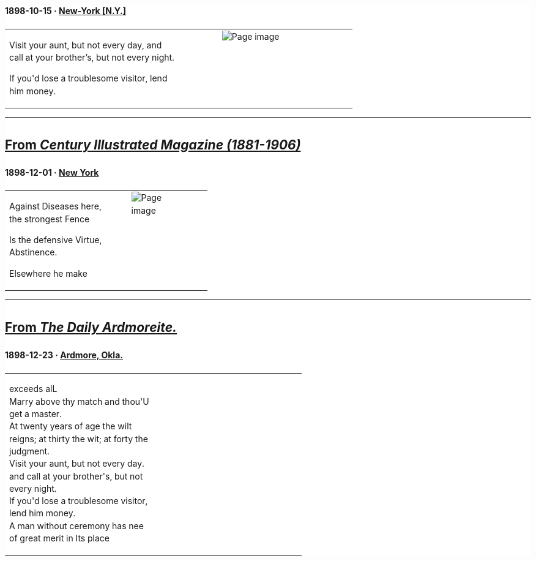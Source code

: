 #### 1898-10-15 &middot; [New-York [N.Y.]](http://dbpedia.org/resource/New_York_City)

<table style="width: 100%;"><tr><td style="width: 50%">

  
  
Visit your aunt, but not every day, and  
call at your brother’s, but not every night.  
  
If you&#x27;d lose a troublesome visitor, lend  
him money.
</td><td style="width: 50%; max-height: 75%; margin: auto; display: block;">
<img alt="Page image" src="https://iiif.archive.org/iiif/sim_new-york-times_1898-10-15_48_15215&#0036;22/pct:30.592105,9.989540,17.839069,2.144351/600,/0/default.jpg"/>
</td>
</tr></table>

---

## [From _Century Illustrated Magazine (1881-1906)_](https://archive.org/details/sim_century-illustrated-monthly-magazine_1898-12_57_2/page/n131/mode/1up?view=theater)

#### 1898-12-01 &middot; [New York](http://dbpedia.org/resource/New_York_City)

<table style="width: 100%;"><tr><td style="width: 50%">

  
  
Against Diseases here,  
the strongest Fence  
  
Is the defensive Virtue,  
Abstinence.  
  
Elsewhere he make
</td><td style="width: 50%; max-height: 75%; margin: auto; display: block;">
<img alt="Page image" src="https://iiif.archive.org/iiif/sim_century-illustrated-monthly-magazine_1898-12_57_2&#0036;131/pct:18.800000,24.325054,16.800000,6.695464/600,/0/default.jpg"/>
</td>
</tr></table>

---

## [From _The Daily Ardmoreite._](https://chroniclingamerica.loc.gov/lccn/sn85042303/1898-12-23/ed-1/seq-5)

#### 1898-12-23 &middot; [Ardmore, Okla.](http://dbpedia.org/resource/Ardmore%2C_Oklahoma)

<table style="width: 100%;"><tr><td style="width: 50%">

 exceeds alL  
Marry above thy match and thou&#x27;U  
get a master.  
At twenty years of age the wilt  
reigns; at thirty the wit; at forty the  
judgment.  
Visit your aunt, but not every day.  
and call at your brother&#x27;s, but not  
every night.  
If you&#x27;d lose a troublesome visitor,  
lend him money.  
A man without ceremony has nee  
of great merit in Its place
</td><td style="width: 50%; max-height: 75%; margin: auto; display: block;">